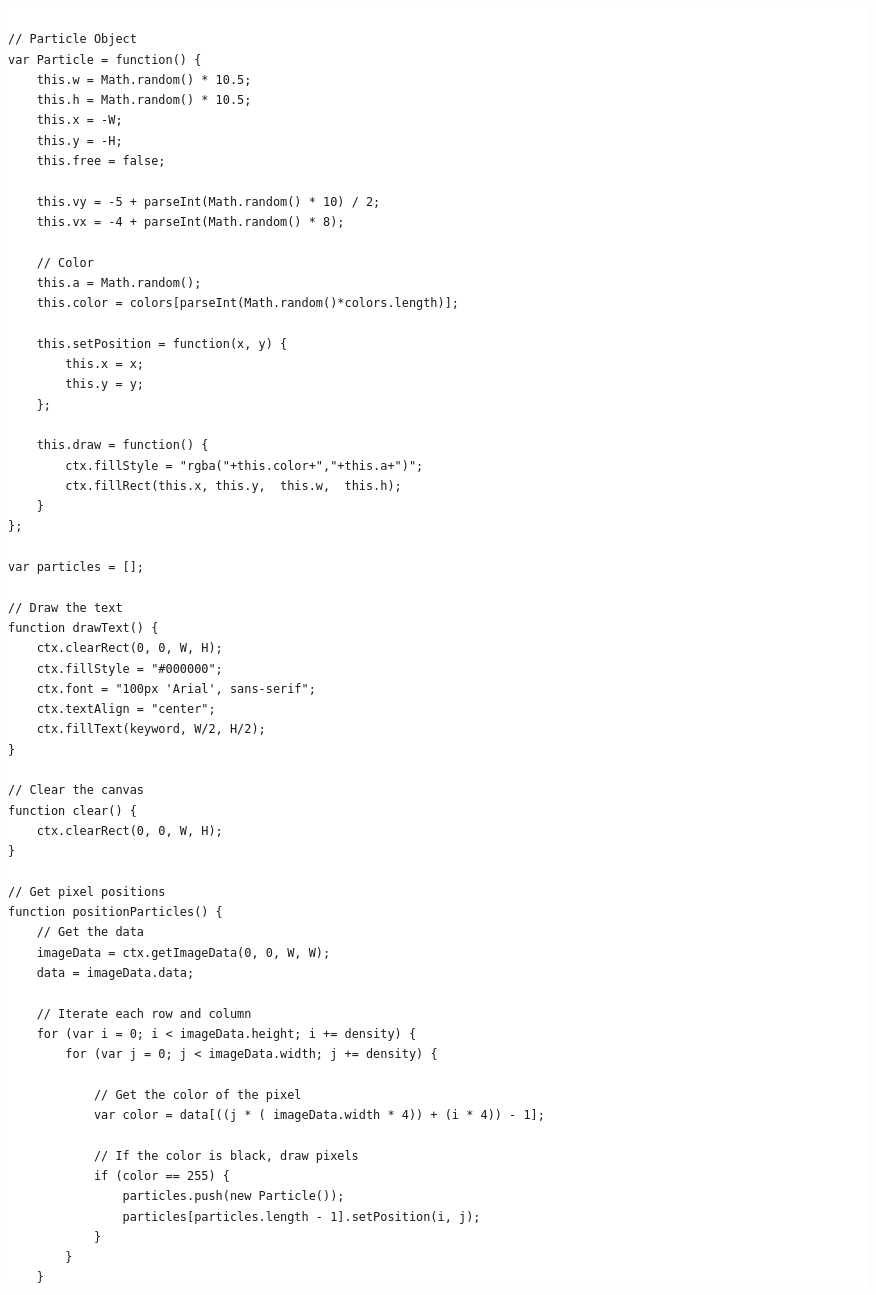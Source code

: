 ```

// Particle Object
var Particle = function() {
    this.w = Math.random() * 10.5;
    this.h = Math.random() * 10.5;
    this.x = -W;
    this.y = -H;
    this.free = false;

    this.vy = -5 + parseInt(Math.random() * 10) / 2;
    this.vx = -4 + parseInt(Math.random() * 8);

    // Color
    this.a = Math.random();
    this.color = colors[parseInt(Math.random()*colors.length)];

    this.setPosition = function(x, y) {
        this.x = x;
        this.y = y;
    };

    this.draw = function() {
        ctx.fillStyle = "rgba("+this.color+","+this.a+")";
        ctx.fillRect(this.x, this.y,  this.w,  this.h);
    }
};

var particles = [];

// Draw the text
function drawText() {
    ctx.clearRect(0, 0, W, H);
    ctx.fillStyle = "#000000";
    ctx.font = "100px 'Arial', sans-serif";
    ctx.textAlign = "center";
    ctx.fillText(keyword, W/2, H/2);
}

// Clear the canvas
function clear() {
    ctx.clearRect(0, 0, W, H);
}

// Get pixel positions
function positionParticles() {
    // Get the data
    imageData = ctx.getImageData(0, 0, W, W);
    data = imageData.data;

    // Iterate each row and column
    for (var i = 0; i < imageData.height; i += density) {
        for (var j = 0; j < imageData.width; j += density) {

            // Get the color of the pixel
            var color = data[((j * ( imageData.width * 4)) + (i * 4)) - 1];

            // If the color is black, draw pixels
            if (color == 255) {
                particles.push(new Particle());
                particles[particles.length - 1].setPosition(i, j);
            }
        }
    }
```